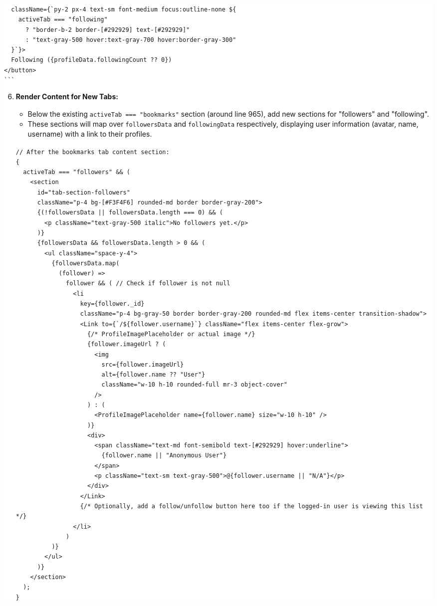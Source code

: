       className={`py-2 px-4 text-sm font-medium focus:outline-none ${
        activeTab === "following"
          ? "border-b-2 border-[#292929] text-[#292929]"
          : "text-gray-500 hover:text-gray-700 hover:border-gray-300"
      }`}>
      Following ({profileData.followingCount ?? 0})
    </button>
    ```

6.  **Render Content for New Tabs:**

    - Below the existing `activeTab === "bookmarks"` section (around line 965), add new sections for "followers" and "following".
    - These sections will map over `followersData` and `followingData` respectively, displaying user information (avatar, name, username) with a link to their profiles.

    ```tsx
    // After the bookmarks tab content section:
    {
      activeTab === "followers" && (
        <section
          id="tab-section-followers"
          className="p-4 bg-[#F3F4F6] rounded-md border border-gray-200">
          {(!followersData || followersData.length === 0) && (
            <p className="text-gray-500 italic">No followers yet.</p>
          )}
          {followersData && followersData.length > 0 && (
            <ul className="space-y-4">
              {followersData.map(
                (follower) =>
                  follower && ( // Check if follower is not null
                    <li
                      key={follower._id}
                      className="p-4 bg-gray-50 border border-gray-200 rounded-md flex items-center transition-shadow">
                      <Link to={`/${follower.username}`} className="flex items-center flex-grow">
                        {/* ProfileImagePlaceholder or actual image */}
                        {follower.imageUrl ? (
                          <img
                            src={follower.imageUrl}
                            alt={follower.name ?? "User"}
                            className="w-10 h-10 rounded-full mr-3 object-cover"
                          />
                        ) : (
                          <ProfileImagePlaceholder name={follower.name} size="w-10 h-10" />
                        )}
                        <div>
                          <span className="text-md font-semibold text-[#292929] hover:underline">
                            {follower.name || "Anonymous User"}
                          </span>
                          <p className="text-sm text-gray-500">@{follower.username || "N/A"}</p>
                        </div>
                      </Link>
                      {/* Optionally, add a follow/unfollow button here too if the logged-in user is viewing this list */}
                    </li>
                  )
              )}
            </ul>
          )}
        </section>
      );
    }
